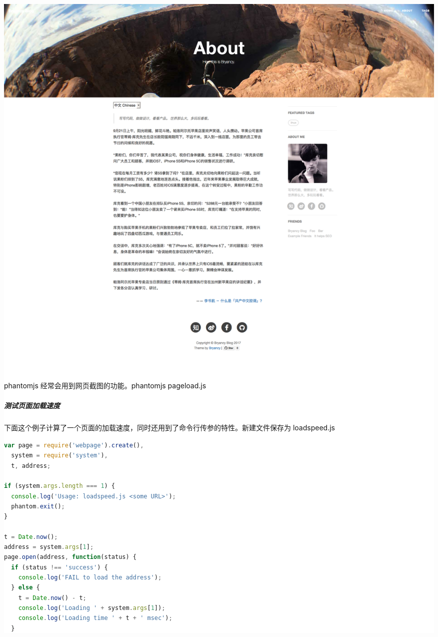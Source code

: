 ![](/img/in-post/post-phantomjs-20170924/about-page.png)

phantomjs 经常会用到网页截图的功能。phantomjs pageload.js

##### 测试页面加载速度

下面这个例子计算了一个页面的加载速度，同时还用到了命令行传参的特性。新建文件保存为 loadspeed.js

```javascript
var page = require('webpage').create(),
  system = require('system'),
  t, address;

if (system.args.length === 1) {
  console.log('Usage: loadspeed.js <some URL>');
  phantom.exit();
}

t = Date.now();
address = system.args[1];
page.open(address, function(status) {
  if (status !== 'success') {
    console.log('FAIL to load the address');
  } else {
    t = Date.now() - t;
    console.log('Loading ' + system.args[1]);
    console.log('Loading time ' + t + ' msec');
  }
```